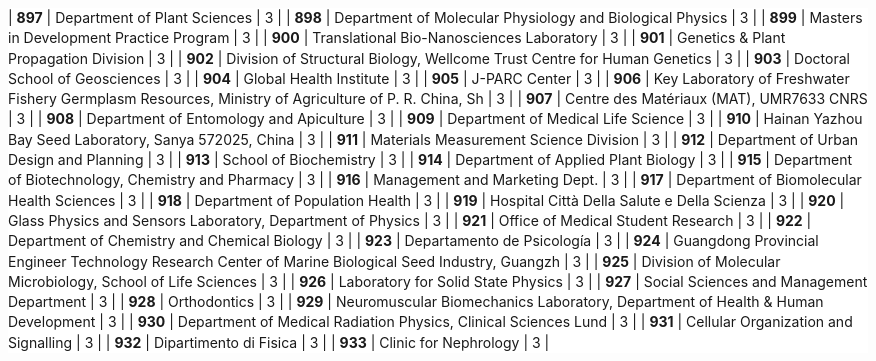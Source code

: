 | **897** | Department of Plant Sciences                                                                         | 3                    |
| **898** | Department of Molecular Physiology and Biological Physics                                            | 3                    |
| **899** | Masters in Development Practice Program                                                              | 3                    |
| **900** | Translational Bio-Nanosciences Laboratory                                                            | 3                    |
| **901** | Genetics & Plant Propagation Division                                                                | 3                    |
| **902** | Division of Structural Biology, Wellcome Trust Centre for Human Genetics                             | 3                    |
| **903** | Doctoral School of Geosciences                                                                       | 3                    |
| **904** | Global Health Institute                                                                              | 3                    |
| **905** | J-PARC Center                                                                                        | 3                    |
| **906** | Key Laboratory of Freshwater Fishery Germplasm Resources, Ministry of Agriculture of P. R. China, Sh | 3                    |
| **907** | Centre des Matériaux (MAT), UMR7633 CNRS                                                             | 3                    |
| **908** | Department of Entomology and Apiculture                                                              | 3                    |
| **909** | Department of Medical Life Science                                                                   | 3                    |
| **910** | Hainan Yazhou Bay Seed Laboratory, Sanya 572025, China                                               | 3                    |
| **911** | Materials Measurement Science Division                                                               | 3                    |
| **912** | Department of Urban Design and Planning                                                              | 3                    |
| **913** | School of Biochemistry                                                                               | 3                    |
| **914** | Department of Applied Plant Biology                                                                  | 3                    |
| **915** | Department of Biotechnology, Chemistry and Pharmacy                                                  | 3                    |
| **916** | Management and Marketing Dept.                                                                       | 3                    |
| **917** | Department of Biomolecular Health Sciences                                                           | 3                    |
| **918** | Department of Population Health                                                                      | 3                    |
| **919** | Hospital Città Della Salute e Della Scienza                                                          | 3                    |
| **920** | Glass Physics and Sensors Laboratory, Department of Physics                                          | 3                    |
| **921** | Office of Medical Student Research                                                                   | 3                    |
| **922** | Department of Chemistry and Chemical Biology                                                         | 3                    |
| **923** | Departamento de Psicología                                                                           | 3                    |
| **924** | Guangdong Provincial Engineer Technology Research Center of Marine Biological Seed Industry, Guangzh | 3                    |
| **925** | Division of Molecular Microbiology, School of Life Sciences                                          | 3                    |
| **926** | Laboratory for Solid State Physics                                                                   | 3                    |
| **927** | Social Sciences and Management Department                                                            | 3                    |
| **928** | Orthodontics                                                                                         | 3                    |
| **929** | Neuromuscular Biomechanics Laboratory, Department of Health & Human Development                      | 3                    |
| **930** | Department of Medical Radiation Physics, Clinical Sciences Lund                                      | 3                    |
| **931** | Cellular Organization and Signalling                                                                 | 3                    |
| **932** | Dipartimento di Fisica                                                                               | 3                    |
| **933** | Clinic for Nephrology                                                                                | 3                    |